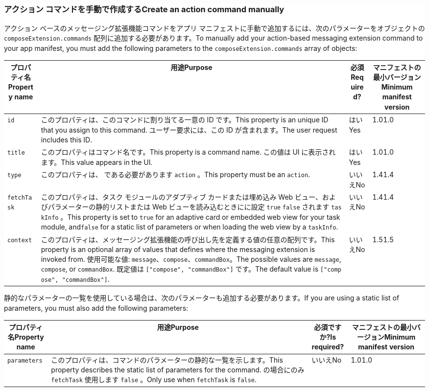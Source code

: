 ### <a name="create-an-action-command-manually"></a><span data-ttu-id="5ea2c-173">アクション コマンドを手動で作成する</span><span class="sxs-lookup"><span data-stu-id="5ea2c-173">Create an action command manually</span></span>

<span data-ttu-id="5ea2c-174">アクション ベースのメッセージング拡張機能コマンドをアプリ マニフェストに手動で追加するには、次のパラメーターをオブジェクトの `composeExtension.commands` 配列に追加する必要があります。</span><span class="sxs-lookup"><span data-stu-id="5ea2c-174">To manually add your action-based messaging extension command to your app manifest, you must add the following parameters to the `composeExtension.commands` array of objects:</span></span>

| <span data-ttu-id="5ea2c-175">プロパティ名</span><span class="sxs-lookup"><span data-stu-id="5ea2c-175">Property name</span></span> | <span data-ttu-id="5ea2c-176">用途</span><span class="sxs-lookup"><span data-stu-id="5ea2c-176">Purpose</span></span> | <span data-ttu-id="5ea2c-177">必須</span><span class="sxs-lookup"><span data-stu-id="5ea2c-177">Required?</span></span> | <span data-ttu-id="5ea2c-178">マニフェストの最小バージョン</span><span class="sxs-lookup"><span data-stu-id="5ea2c-178">Minimum manifest version</span></span> |
|---|---|---|---|
| `id` | <span data-ttu-id="5ea2c-179">このプロパティは、このコマンドに割り当てる一意の ID です。</span><span class="sxs-lookup"><span data-stu-id="5ea2c-179">This property is an unique ID that you assign to this command.</span></span> <span data-ttu-id="5ea2c-180">ユーザー要求には、この ID が含まれます。</span><span class="sxs-lookup"><span data-stu-id="5ea2c-180">The user request includes this ID.</span></span> | <span data-ttu-id="5ea2c-181">はい</span><span class="sxs-lookup"><span data-stu-id="5ea2c-181">Yes</span></span> | <span data-ttu-id="5ea2c-182">1.0</span><span class="sxs-lookup"><span data-stu-id="5ea2c-182">1.0</span></span> |
| `title` | <span data-ttu-id="5ea2c-183">このプロパティはコマンド名です。</span><span class="sxs-lookup"><span data-stu-id="5ea2c-183">This property is a command name.</span></span> <span data-ttu-id="5ea2c-184">この値は UI に表示されます。</span><span class="sxs-lookup"><span data-stu-id="5ea2c-184">This value appears in the UI.</span></span> | <span data-ttu-id="5ea2c-185">はい</span><span class="sxs-lookup"><span data-stu-id="5ea2c-185">Yes</span></span> | <span data-ttu-id="5ea2c-186">1.0</span><span class="sxs-lookup"><span data-stu-id="5ea2c-186">1.0</span></span> |
| `type` | <span data-ttu-id="5ea2c-187">このプロパティは、 である必要があります `action` 。</span><span class="sxs-lookup"><span data-stu-id="5ea2c-187">This property must be an `action`.</span></span> | <span data-ttu-id="5ea2c-188">いいえ</span><span class="sxs-lookup"><span data-stu-id="5ea2c-188">No</span></span> | <span data-ttu-id="5ea2c-189">1.4</span><span class="sxs-lookup"><span data-stu-id="5ea2c-189">1.4</span></span> |
| `fetchTask` | <span data-ttu-id="5ea2c-190">このプロパティは、タスク モジュールのアダプティブ カードまたは埋め込み Web ビュー、およびパラメーターの静的リストまたは Web ビューを読み込むときにに設定 `true` `false` されます `taskInfo` 。</span><span class="sxs-lookup"><span data-stu-id="5ea2c-190">This property is set to `true` for an adaptive card or embedded web view for your task module, and`false` for a static list of parameters or when loading the web view by a `taskInfo`.</span></span> | <span data-ttu-id="5ea2c-191">いいえ</span><span class="sxs-lookup"><span data-stu-id="5ea2c-191">No</span></span> | <span data-ttu-id="5ea2c-192">1.4</span><span class="sxs-lookup"><span data-stu-id="5ea2c-192">1.4</span></span> |
| `context` | <span data-ttu-id="5ea2c-193">このプロパティは、メッセージング拡張機能の呼び出し先を定義する値の任意の配列です。</span><span class="sxs-lookup"><span data-stu-id="5ea2c-193">This property is an optional array of values that defines where the messaging extension is invoked from.</span></span> <span data-ttu-id="5ea2c-194">使用可能な値: `message`、`compose`、`commandBox`。</span><span class="sxs-lookup"><span data-stu-id="5ea2c-194">The possible values are `message`, `compose`, or `commandBox`.</span></span> <span data-ttu-id="5ea2c-195">既定値は `["compose", "commandBox"]` です。</span><span class="sxs-lookup"><span data-stu-id="5ea2c-195">The default value is `["compose", "commandBox"]`.</span></span> | <span data-ttu-id="5ea2c-196">いいえ</span><span class="sxs-lookup"><span data-stu-id="5ea2c-196">No</span></span> | <span data-ttu-id="5ea2c-197">1.5</span><span class="sxs-lookup"><span data-stu-id="5ea2c-197">1.5</span></span> |

<span data-ttu-id="5ea2c-198">静的なパラメーターの一覧を使用している場合は、次のパラメーターも追加する必要があります。</span><span class="sxs-lookup"><span data-stu-id="5ea2c-198">If you are using a static list of parameters, you must also add the following parameters:</span></span>

| <span data-ttu-id="5ea2c-199">プロパティ名</span><span class="sxs-lookup"><span data-stu-id="5ea2c-199">Property name</span></span> | <span data-ttu-id="5ea2c-200">用途</span><span class="sxs-lookup"><span data-stu-id="5ea2c-200">Purpose</span></span> | <span data-ttu-id="5ea2c-201">必須ですか?</span><span class="sxs-lookup"><span data-stu-id="5ea2c-201">Is required?</span></span> | <span data-ttu-id="5ea2c-202">マニフェストの最小バージョン</span><span class="sxs-lookup"><span data-stu-id="5ea2c-202">Minimum manifest version</span></span> |
|---|---|---|---|
| `parameters` | <span data-ttu-id="5ea2c-203">このプロパティは、コマンドのパラメーターの静的な一覧を示します。</span><span class="sxs-lookup"><span data-stu-id="5ea2c-203">This property describes the static list of parameters for the command.</span></span> <span data-ttu-id="5ea2c-204">の場合にのみ `fetchTask` 使用します `false` 。</span><span class="sxs-lookup"><span data-stu-id="5ea2c-204">Only use when `fetchTask` is `false`.</span></span> | <span data-ttu-id="5ea2c-205">いいえ</span><span class="sxs-lookup"><span data-stu-id="5ea2c-205">No</span></span> | <span data-ttu-id="5ea2c-206">1.0</span><span class="sxs-lookup"><span data-stu-id="5ea2c-206">1.0</span></span> |
